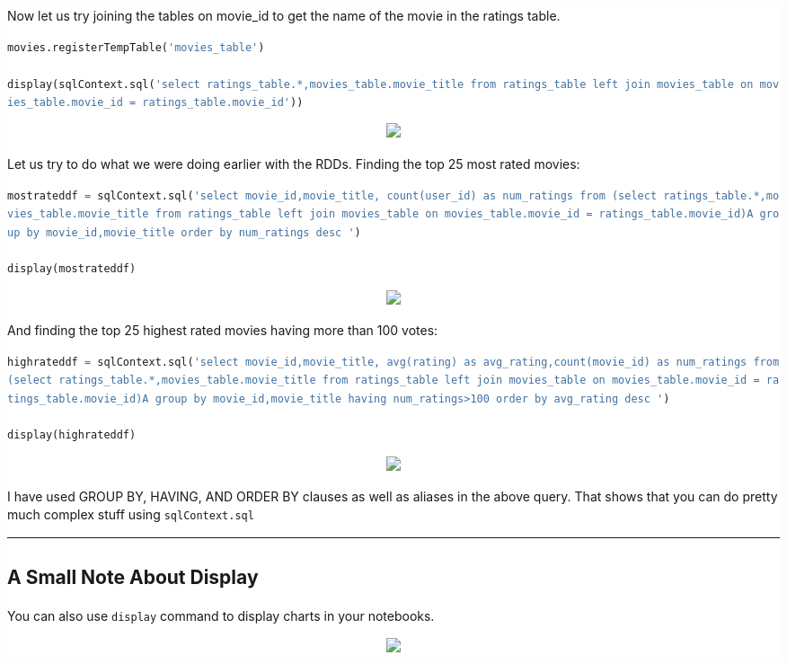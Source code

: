 Now let us try joining the tables on movie_id to get the name of the movie in the ratings table.

```py
movies.registerTempTable('movies_table')

display(sqlContext.sql('select ratings_table.*,movies_table.movie_title from ratings_table left join movies_table on movies_table.movie_id = ratings_table.movie_id'))
```
<div style="margin-top: 9px; margin-bottom: 10px;">
<center><img src="/images/spark/res_13.png" "></center>
</div>



Let us try to do what we were doing earlier with the RDDs. Finding the top 25 most rated movies:

```py
mostrateddf = sqlContext.sql('select movie_id,movie_title, count(user_id) as num_ratings from (select ratings_table.*,movies_table.movie_title from ratings_table left join movies_table on movies_table.movie_id = ratings_table.movie_id)A group by movie_id,movie_title order by num_ratings desc ')

display(mostrateddf)
```
<div style="margin-top: 9px; margin-bottom: 10px;">
<center><img src="/images/spark/res_14.png" "></center>
</div>


And finding the top 25 highest rated movies having more than 100 votes:

```py
highrateddf = sqlContext.sql('select movie_id,movie_title, avg(rating) as avg_rating,count(movie_id) as num_ratings from (select ratings_table.*,movies_table.movie_title from ratings_table left join movies_table on movies_table.movie_id = ratings_table.movie_id)A group by movie_id,movie_title having num_ratings>100 order by avg_rating desc ')

display(highrateddf)
```

<div style="margin-top: 9px; margin-bottom: 10px;">
<center><img src="/images/spark/res_15.png" "></center>
</div>

I have used GROUP BY, HAVING, AND ORDER BY clauses as well as aliases in the above query. That shows that you can do pretty much complex stuff using `sqlContext.sql`

---

## A Small Note About Display

You can also use `display` command to display charts in your notebooks.

<div style="margin-top: 9px; margin-bottom: 10px;">
<center><img src="/images/spark/res_16.png" "></center>
</div>
